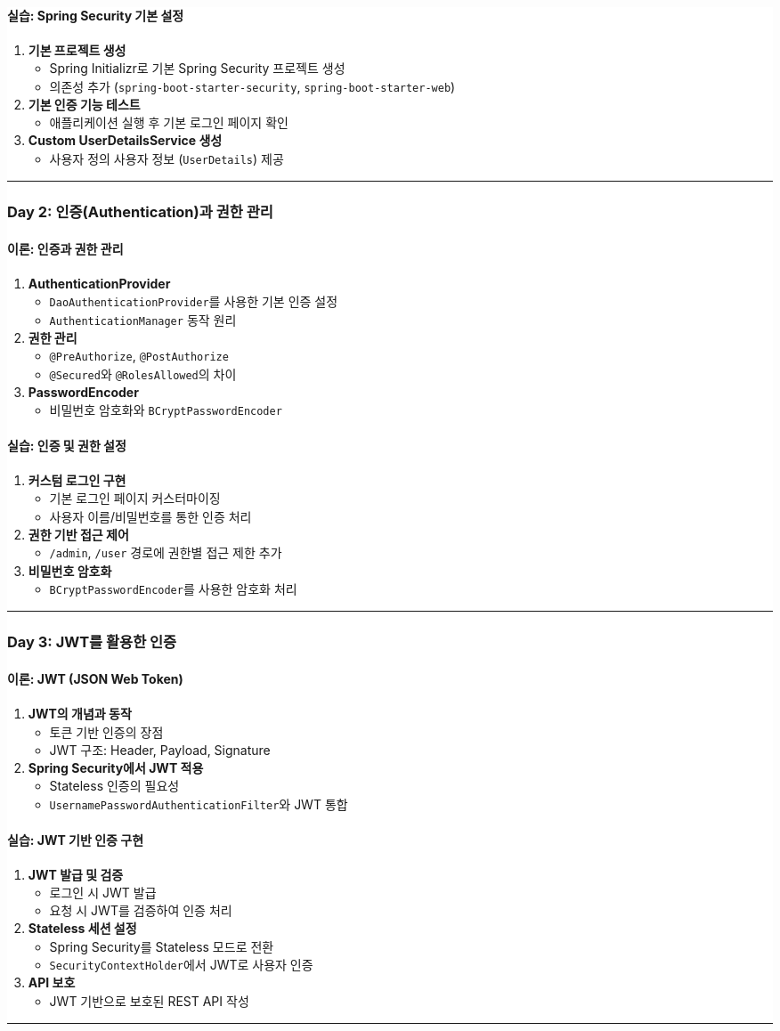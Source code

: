 #### **실습: Spring Security 기본 설정**
1. **기본 프로젝트 생성**
   - Spring Initializr로 기본 Spring Security 프로젝트 생성
   - 의존성 추가 (`spring-boot-starter-security`, `spring-boot-starter-web`)
2. **기본 인증 기능 테스트**
   - 애플리케이션 실행 후 기본 로그인 페이지 확인
3. **Custom UserDetailsService 생성**
   - 사용자 정의 사용자 정보 (`UserDetails`) 제공

---

### **Day 2: 인증(Authentication)과 권한 관리**

#### **이론: 인증과 권한 관리**
1. **AuthenticationProvider**
   - `DaoAuthenticationProvider`를 사용한 기본 인증 설정
   - `AuthenticationManager` 동작 원리
2. **권한 관리**
   - `@PreAuthorize`, `@PostAuthorize`
   - `@Secured`와 `@RolesAllowed`의 차이
3. **PasswordEncoder**
   - 비밀번호 암호화와 `BCryptPasswordEncoder`

#### **실습: 인증 및 권한 설정**
1. **커스텀 로그인 구현**
   - 기본 로그인 페이지 커스터마이징
   - 사용자 이름/비밀번호를 통한 인증 처리
2. **권한 기반 접근 제어**
   - `/admin`, `/user` 경로에 권한별 접근 제한 추가
3. **비밀번호 암호화**
   - `BCryptPasswordEncoder`를 사용한 암호화 처리

---

### **Day 3: JWT를 활용한 인증**

#### **이론: JWT (JSON Web Token)**
1. **JWT의 개념과 동작**
   - 토큰 기반 인증의 장점
   - JWT 구조: Header, Payload, Signature
2. **Spring Security에서 JWT 적용**
   - Stateless 인증의 필요성
   - `UsernamePasswordAuthenticationFilter`와 JWT 통합

#### **실습: JWT 기반 인증 구현**
1. **JWT 발급 및 검증**
   - 로그인 시 JWT 발급
   - 요청 시 JWT를 검증하여 인증 처리
2. **Stateless 세션 설정**
   - Spring Security를 Stateless 모드로 전환
   - `SecurityContextHolder`에서 JWT로 사용자 인증
3. **API 보호**
   - JWT 기반으로 보호된 REST API 작성

---